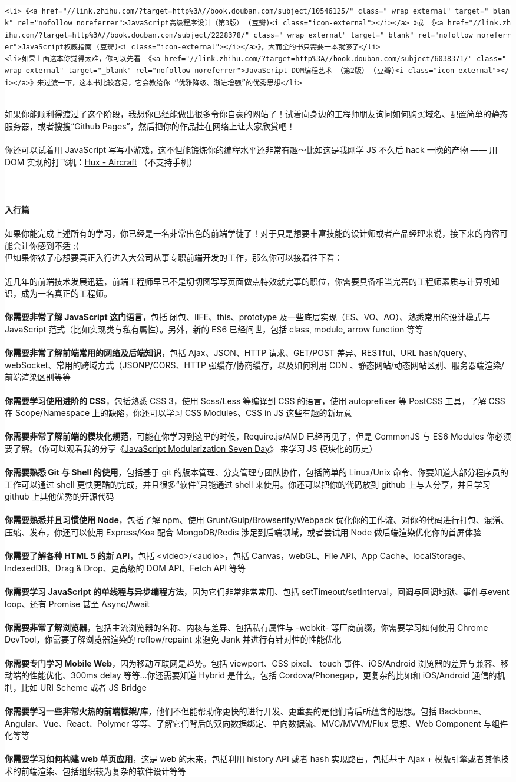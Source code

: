     <li> 《<a href="//link.zhihu.com/?target=http%3A//book.douban.com/subject/10546125/" class=" wrap external" target="_blank" rel="nofollow noreferrer">JavaScript高级程序设计（第3版） (豆瓣)<i class="icon-external"></i></a> 》或 《<a href="//link.zhihu.com/?target=http%3A//book.douban.com/subject/2228378/" class=" wrap external" target="_blank" rel="nofollow noreferrer">JavaScript权威指南 (豆瓣)<i class="icon-external"></i></a>》，大而全的书只需要一本就够了</li>
    <li>如果上面这本你觉得太难，你可以先看 《<a href="//link.zhihu.com/?target=http%3A//book.douban.com/subject/6038371/" class=" wrap external" target="_blank" rel="nofollow noreferrer">JavaScript DOM编程艺术 （第2版） (豆瓣)<i class="icon-external"></i></a>》来过渡一下，这本书比较容易，它会教给你 “优雅降级、渐进增强”的优秀思想</li>
</ul>
<br>如果你能顺利得渡过了这个阶段，我想你已经能做出很多令你自豪的网站了！试着向身边的工程师朋友询问如何购买域名、配置简单的静态服务器，或者搜搜“Github Pages”，然后把你的作品挂在网络上让大家欣赏吧！
<br>
<br>你还可以试着用 JavaScript 写写小游戏，这不但能锻炼你的编程水平还非常有趣～比如这是我刚学 JS 不久后 hack 一晚的产物 —— 用 DOM 实现的打飞机：<a href="//link.zhihu.com/?target=http%3A//huangxuan.me/aircraft" class=" wrap external" target="_blank" rel="nofollow noreferrer">Hux - Aircraft<i class="icon-external"></i></a> （不支持手机）
<br>
<br>
<br>
<br><b>入行篇</b>
<br>
<br>如果你能完成上述所有的学习，你已经是一名非常出色的前端学徒了！对于只是想要丰富技能的设计师或者产品经理来说，接下来的内容可能会让你感到不适 ;(
<br>但如果你铁了心想要真正入行进入大公司从事专职前端开发的工作，那么你可以接着往下看：
<br>
<br>近几年的前端技术发展迅猛，前端工程师早已不是切切图写写页面做点特效就完事的职位，你需要具备相当完善的工程师素质与计算机知识，成为一名真正的工程师。
<br>
<br><b>你需要非常了解 JavaScript 这门语言</b>，包括 闭包、IIFE、this、prototype 及一些底层实现（ES、VO、AO）、熟悉常用的设计模式与 JavaScript 范式（比如实现类与私有属性）。另外，新的 ES6 已经问世，包括 class, module, arrow function 等等
<br>
<br><b>你需要非常了解前端常用的网络及后端知识</b>，包括 Ajax、JSON、HTTP 请求、GET/POST 差异、RESTful、URL hash/query、webSocket、常用的跨域方式（JSONP/CORS、HTTP 强缓存/协商缓存，以及如何利用 CDN 、静态网站/动态网站区别、服务器端渲染/前端渲染区别等等
<br>
<br><b>你需要学习使用进阶的 CSS</b>，包括熟悉 CSS 3，使用 Scss/Less 等编译到 CSS 的语言，使用 autoprefixer 等 PostCSS 工具，了解 CSS 在 Scope/Namespace 上的缺陷，你还可以学习 CSS Modules、CSS in JS 这些有趣的新玩意
<br>
<br><b>你需要非常了解前端的模块化规范</b>，可能在你学习到这里的时候，Require.js/AMD 已经再见了，但是 CommonJS 与 ES6 Modules 你必须要了解。（你可以观看我的分享《<a href="//link.zhihu.com/?target=http%3A//huangxuan.me/js-module-7day/%23/" class=" wrap external" target="_blank" rel="nofollow noreferrer">JavaScript Modularization Seven Day<i class="icon-external"></i></a>》 来学习 JS 模块化的历史）
<br>
<br><b>你需要熟悉 Git 与 Shell 的使用</b>，包括基于 git 的版本管理、分支管理与团队协作，包括简单的 Linux/Unix 命令、你要知道大部分程序员的工作可以通过 shell 更快更酷的完成，并且很多“软件”只能通过 shell 来使用。你还可以把你的代码放到 github 上与人分享，并且学习 github 上其他优秀的开源代码
<br>
<br><b>你需要熟悉并且习惯使用 Node</b>，包括了解 npm、使用 Grunt/Gulp/Browserify/Webpack 优化你的工作流、对你的代码进行打包、混淆、压缩、发布，你还可以使用 Express/Koa 配合 MongoDB/Redis 涉足到后端领域，或者尝试用 Node 做后端渲染优化你的首屏体验
<br>
<br><b>你需要了解各种 HTML 5 的新 API</b>，包括 &lt;video&gt;/&lt;audio&gt;，包括 Canvas，webGL、File API、App Cache、localStorage、IndexedDB、Drag &amp; Drop、更高级的 DOM API、Fetch API 等等
<br>
<br><b>你需要学习 JavaScript 的单线程与异步编程方法</b>，因为它们非常非常常用、包括 setTimeout/setInterval，回调与回调地狱、事件与event loop、还有 Promise 甚至 Async/Await
<br>
<br><b>你需要非常了解浏览器</b>，包括主流浏览器的名称、内核与差异、包括私有属性与 -webkit- 等厂商前缀，你需要学习如何使用 Chrome DevTool，你需要了解浏览器渲染的 reflow/repaint 来避免 Jank 并进行有针对性的性能优化
<br>
<br><b>你需要专门学习 Mobile Web</b>，因为移动互联网是趋势。包括 viewport、CSS pixel、 touch 事件、iOS/Android 浏览器的差异与兼容、移动端的性能优化、300ms delay 等等…你还需要知道 Hybrid 是什么，包括 Cordova/Phonegap，更复杂的比如和 iOS/Android 通信的机制，比如 URI Scheme 或者 JS Bridge
<br>
<br><b>你需要学习一些</b><b>非常火热的前端框架/库</b>，他们不但能帮助你更快的进行开发、更重要的是他们背后所蕴含的思想。包括 Backbone、Angular、Vue、React、Polymer 等等、了解它们背后的双向数据绑定、单向数据流、MVC/MVVM/Flux 思想、Web Component 与组件化等等
<br>
<br><b>你需要学习如何构建 web 单页应用</b>，这是 web 的未来，包括利用 history API 或者 hash 实现路由，包括基于 Ajax + 模版引擎或者其他技术的前端渲染、包括组织较为复杂的软件设计等等
<br>